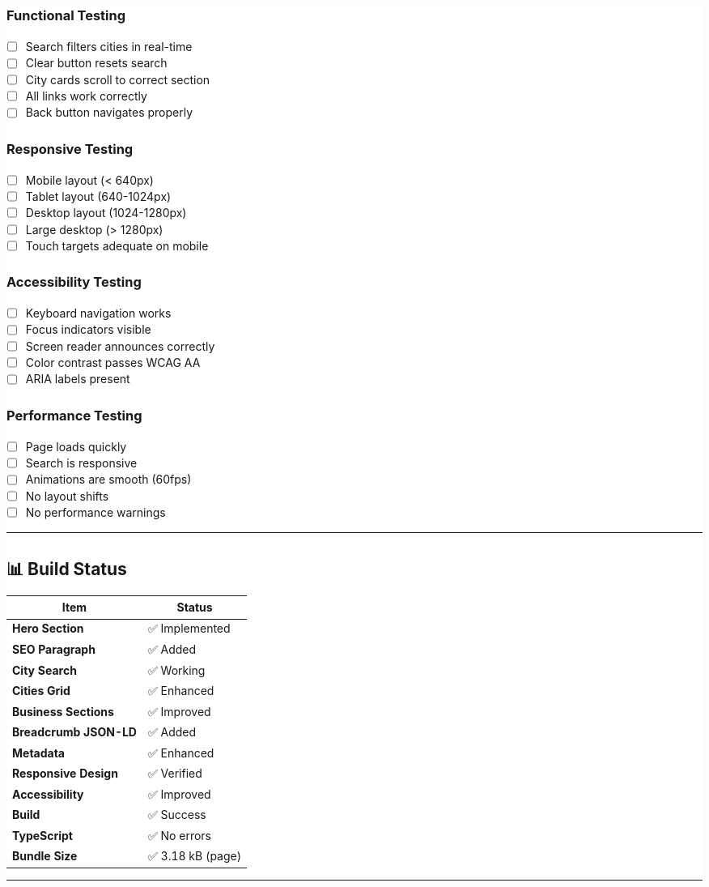 ### Functional Testing
- [ ] Search filters cities in real-time
- [ ] Clear button resets search
- [ ] City cards scroll to correct section
- [ ] All links work correctly
- [ ] Back button navigates properly

### Responsive Testing
- [ ] Mobile layout (< 640px)
- [ ] Tablet layout (640-1024px)
- [ ] Desktop layout (1024-1280px)
- [ ] Large desktop (> 1280px)
- [ ] Touch targets adequate on mobile

### Accessibility Testing
- [ ] Keyboard navigation works
- [ ] Focus indicators visible
- [ ] Screen reader announces correctly
- [ ] Color contrast passes WCAG AA
- [ ] ARIA labels present

### Performance Testing
- [ ] Page loads quickly
- [ ] Search is responsive
- [ ] Animations are smooth (60fps)
- [ ] No layout shifts
- [ ] No performance warnings

---

## 📊 Build Status

| Item | Status |
|------|--------|
| **Hero Section** | ✅ Implemented |
| **SEO Paragraph** | ✅ Added |
| **City Search** | ✅ Working |
| **Cities Grid** | ✅ Enhanced |
| **Business Sections** | ✅ Improved |
| **Breadcrumb JSON-LD** | ✅ Added |
| **Metadata** | ✅ Enhanced |
| **Responsive Design** | ✅ Verified |
| **Accessibility** | ✅ Improved |
| **Build** | ✅ Success |
| **TypeScript** | ✅ No errors |
| **Bundle Size** | ✅ 3.18 kB (page) |

---